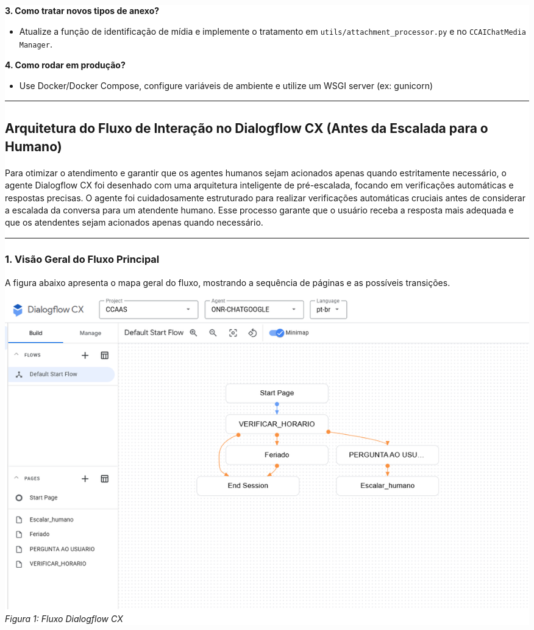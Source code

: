 **3. Como tratar novos tipos de anexo?**
- Atualize a função de identificação de mídia e implemente o tratamento em `utils/attachment_processor.py` e no `CCAIChatMediaManager`.

**4. Como rodar em produção?**
- Use Docker/Docker Compose, configure variáveis de ambiente e utilize um WSGI server (ex: gunicorn)

---

## Arquitetura do Fluxo de Interação no Dialogflow CX (Antes da Escalada para o Humano)

Para otimizar o atendimento e garantir que os agentes humanos sejam acionados apenas quando estritamente necessário, o agente Dialogflow CX foi desenhado com uma arquitetura inteligente de pré-escalada, focando em verificações automáticas e respostas precisas. O agente foi cuidadosamente estruturado para realizar verificações automáticas cruciais antes de considerar a escalada da conversa para um atendente humano. Esse processo garante que o usuário receba a resposta mais adequada e que os atendentes sejam acionados apenas quando necessário.

---

### 1. Visão Geral do Fluxo Principal

A figura abaixo apresenta o mapa geral do fluxo, mostrando a sequência de páginas e as possíveis transições.

![Figura 1: Fluxo Dialogflow CX](imagens/fluxo_dialogflow_cx.png)
*Figura 1: Fluxo Dialogflow CX*
